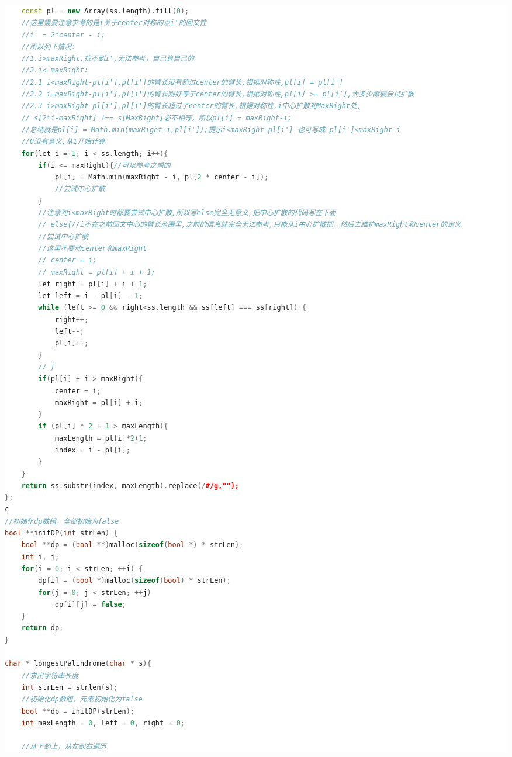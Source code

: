 ```c++
    const pl = new Array(ss.length).fill(0);
    //这里需要注意参考的是i关于center对称的点i'的回文性
    //i' = 2*center - i;
    //所以列下情况:
    //1.i>maxRight,找不到i',无法参考，自己算自己的
    //2.i<=maxRight:
    //2.1 i<maxRight-pl[i'],pl[i']的臂长没有超过center的臂长,根据对称性,pl[i] = pl[i']
    //2.2 i=maxRight-pl[i'],pl[i']的臂长刚好等于center的臂长,根据对称性,pl[i] >= pl[i‘],大多少需要尝试扩散
    //2.3 i>maxRight-pl[i'],pl[i']的臂长超过了center的臂长,根据对称性,i中心扩散到MaxRight处,
    // s[2*i-maxRight] !== s[MaxRight]必不相等，所以pl[i] = maxRight-i;
    //总结就是pl[i] = Math.min(maxRight-i,pl[i']);提示i<maxRight-pl[i'] 也可写成 pl[i']<maxRight-i
    //0没有意义,从1开始计算
    for(let i = 1; i < ss.length; i++){
        if(i <= maxRight){//可以参考之前的
            pl[i] = Math.min(maxRight - i, pl[2 * center - i]);
            //尝试中心扩散
        }
        //注意到i<maxRight时都要尝试中心扩散,所以写else完全无意义,把中心扩散的代码写在下面
        // else{//i不在之前回文中心的臂长范围里,之前的信息就完全无法参考,只能从i中心扩散把，然后去维护maxRight和center的定义
        //尝试中心扩散
        //这里不要动center和maxRight
        // center = i;
        // maxRight = pl[i] + i + 1;
        let right = pl[i] + i + 1;
        let left = i - pl[i] - 1;
        while (left >= 0 && right<ss.length && ss[left] === ss[right]) {
            right++;
            left--;
            pl[i]++;
        }
        // }
        if(pl[i] + i > maxRight){
            center = i;
            maxRight = pl[i] + i;
        }
        if (pl[i] * 2 + 1 > maxLength){
            maxLength = pl[i]*2+1;
            index = i - pl[i];
        }
    }
    return ss.substr(index, maxLength).replace(/#/g,"");
};
c
//初始化dp数组，全部初始为false
bool **initDP(int strLen) {
    bool **dp = (bool **)malloc(sizeof(bool *) * strLen);
    int i, j;
    for(i = 0; i < strLen; ++i) {
        dp[i] = (bool *)malloc(sizeof(bool) * strLen);
        for(j = 0; j < strLen; ++j)
            dp[i][j] = false;
    }
    return dp;
}

char * longestPalindrome(char * s){
    //求出字符串长度
    int strLen = strlen(s);
    //初始化dp数组，元素初始化为false
    bool **dp = initDP(strLen);
    int maxLength = 0, left = 0, right = 0;

    //从下到上，从左到右遍历
```
